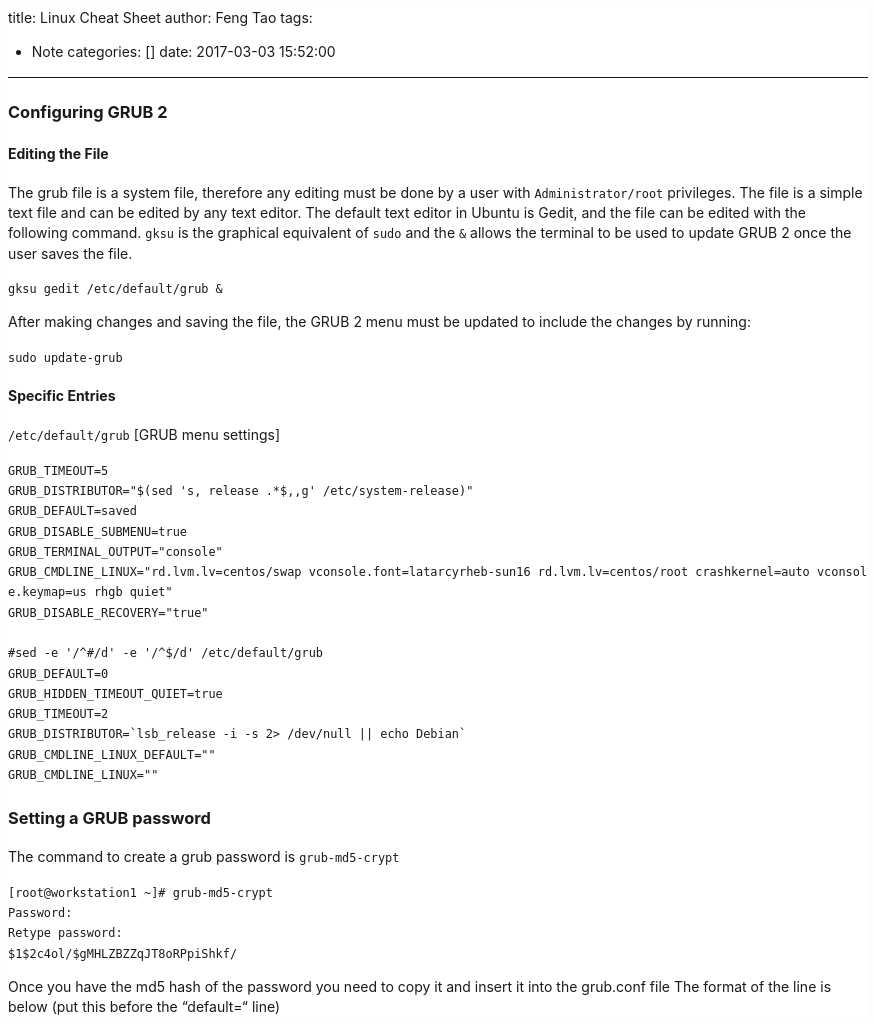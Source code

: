 title: Linux Cheat Sheet
author: Feng Tao
tags:
  - Note
categories: []
date: 2017-03-03 15:52:00
---
### Configuring GRUB 2


#### Editing the File

The grub file is a system file, therefore any editing must be done by a user with `Administrator/root` privileges. The file is a simple text file and can be edited by any text editor. The default text editor in Ubuntu is Gedit, and the file can be edited with the following command. `gksu` is the graphical equivalent of `sudo` and the `&` allows the terminal to be used to update GRUB 2 once the user saves the file.
```shell
gksu gedit /etc/default/grub &
```
After making changes and saving the file, the GRUB 2 menu must be updated to include the changes by running:
```shell
sudo update-grub
```



#### Specific Entries
`/etc/default/grub`  [GRUB menu settings]

```
GRUB_TIMEOUT=5
GRUB_DISTRIBUTOR="$(sed 's, release .*$,,g' /etc/system-release)"
GRUB_DEFAULT=saved
GRUB_DISABLE_SUBMENU=true
GRUB_TERMINAL_OUTPUT="console"
GRUB_CMDLINE_LINUX="rd.lvm.lv=centos/swap vconsole.font=latarcyrheb-sun16 rd.lvm.lv=centos/root crashkernel=auto vconsole.keymap=us rhgb quiet"
GRUB_DISABLE_RECOVERY="true"

#sed -e '/^#/d' -e '/^$/d' /etc/default/grub
GRUB_DEFAULT=0
GRUB_HIDDEN_TIMEOUT_QUIET=true
GRUB_TIMEOUT=2
GRUB_DISTRIBUTOR=`lsb_release -i -s 2> /dev/null || echo Debian`
GRUB_CMDLINE_LINUX_DEFAULT=""
GRUB_CMDLINE_LINUX=""
```

### Setting a GRUB password
The command to create a grub password is
`grub-md5-crypt`
```shell
[root@workstation1 ~]# grub-md5-crypt 
Password:
Retype password:
$1$2c4ol/$gMHLZBZZqJT8oRPpiShkf/
```
Once you have the md5 hash of the password you need to copy it and insert it into the grub.conf file The format of the line is below (put this before the “default=“ line)
